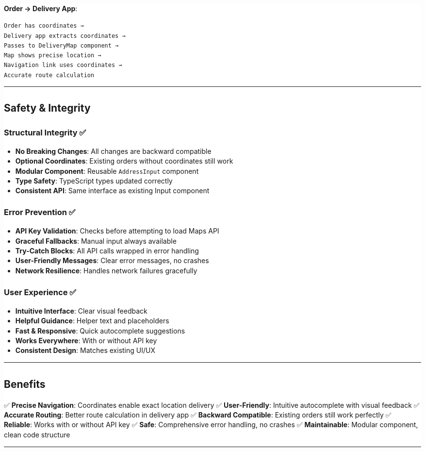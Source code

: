 **Order → Delivery App**:
```
Order has coordinates →
Delivery app extracts coordinates →
Passes to DeliveryMap component →
Map shows precise location →
Navigation link uses coordinates →
Accurate route calculation
```

---

## Safety & Integrity

### Structural Integrity ✅

- **No Breaking Changes**: All changes are backward compatible
- **Optional Coordinates**: Existing orders without coordinates still work
- **Modular Component**: Reusable `AddressInput` component
- **Type Safety**: TypeScript types updated correctly
- **Consistent API**: Same interface as existing Input component

### Error Prevention ✅

- **API Key Validation**: Checks before attempting to load Maps API
- **Graceful Fallbacks**: Manual input always available
- **Try-Catch Blocks**: All API calls wrapped in error handling
- **User-Friendly Messages**: Clear error messages, no crashes
- **Network Resilience**: Handles network failures gracefully

### User Experience ✅

- **Intuitive Interface**: Clear visual feedback
- **Helpful Guidance**: Helper text and placeholders
- **Fast & Responsive**: Quick autocomplete suggestions
- **Works Everywhere**: With or without API key
- **Consistent Design**: Matches existing UI/UX

---

## Benefits

✅ **Precise Navigation**: Coordinates enable exact location delivery
✅ **User-Friendly**: Intuitive autocomplete with visual feedback
✅ **Accurate Routing**: Better route calculation in delivery app
✅ **Backward Compatible**: Existing orders still work perfectly
✅ **Reliable**: Works with or without API key
✅ **Safe**: Comprehensive error handling, no crashes
✅ **Maintainable**: Modular component, clean code structure

---
